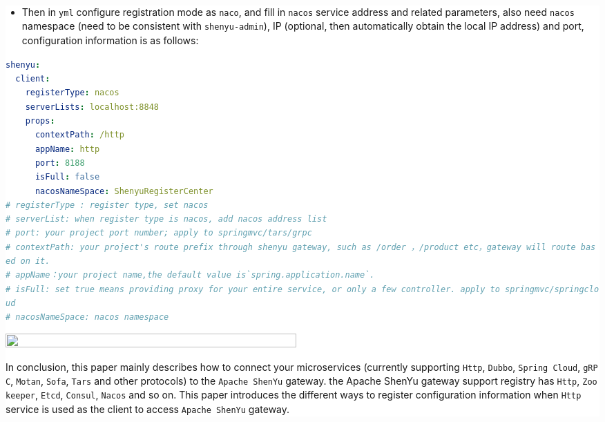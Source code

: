 
* Then in `yml` configure registration mode as `naco`, and fill in `nacos` service address and related parameters, also need `nacos` namespace (need to be consistent with `shenyu-admin`), IP (optional, then automatically obtain the local IP address) and port, configuration information is as follows:

```yaml
shenyu:
  client:
    registerType: nacos
    serverLists: localhost:8848
    props:
      contextPath: /http
      appName: http
      port: 8188  
      isFull: false
      nacosNameSpace: ShenyuRegisterCenter
# registerType : register type, set nacos 
# serverList: when register type is nacos, add nacos address list
# port: your project port number; apply to springmvc/tars/grpc
# contextPath: your project's route prefix through shenyu gateway, such as /order ，/product etc，gateway will route based on it.
# appName：your project name,the default value is`spring.application.name`.
# isFull: set true means providing proxy for your entire service, or only a few controller. apply to springmvc/springcloud
# nacosNameSpace: nacos namespace
``` 

<img src="/img/shenyu/register/register-nacos-client-yml.png" width="70%" height="60%" />

In conclusion, this paper mainly describes how to connect your microservices (currently supporting `Http`, `Dubbo`, `Spring Cloud`, `gRPC`, `Motan`, `Sofa`, `Tars` and other protocols) to the `Apache ShenYu` gateway. the Apache ShenYu gateway support registry has `Http`, `Zookeeper`, `Etcd`, `Consul`, `Nacos` and so on. This paper introduces the different ways to register configuration information when `Http` service is used as the client to access `Apache ShenYu` gateway.

